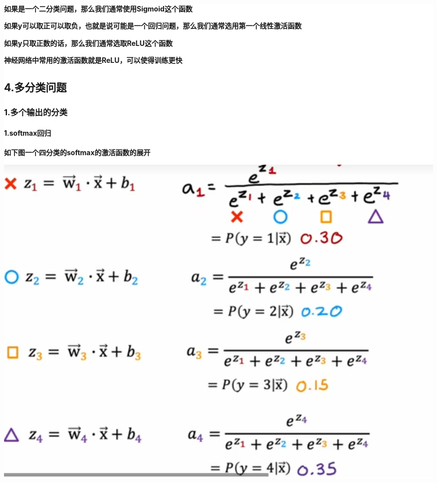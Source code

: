 **如果是一个二分类问题，那么我们通常使用Sigmoid这个函数**



**如果y可以取正可以取负，也就是说可能是一个回归问题，那么我们通常选用第一个线性激活函数**



**如果y只取正数的话，那么我们通常选取ReLU这个函数**



**神经网络中常用的激活函数就是ReLU，可以使得训练更快**







## 4.多分类问题

### 1.多个输出的分类



#### 1.softmax回归

**如下图一个四分类的softmax的激活函数的展开**

![image-20250614185148387](images/image-20250614185148387.png)

